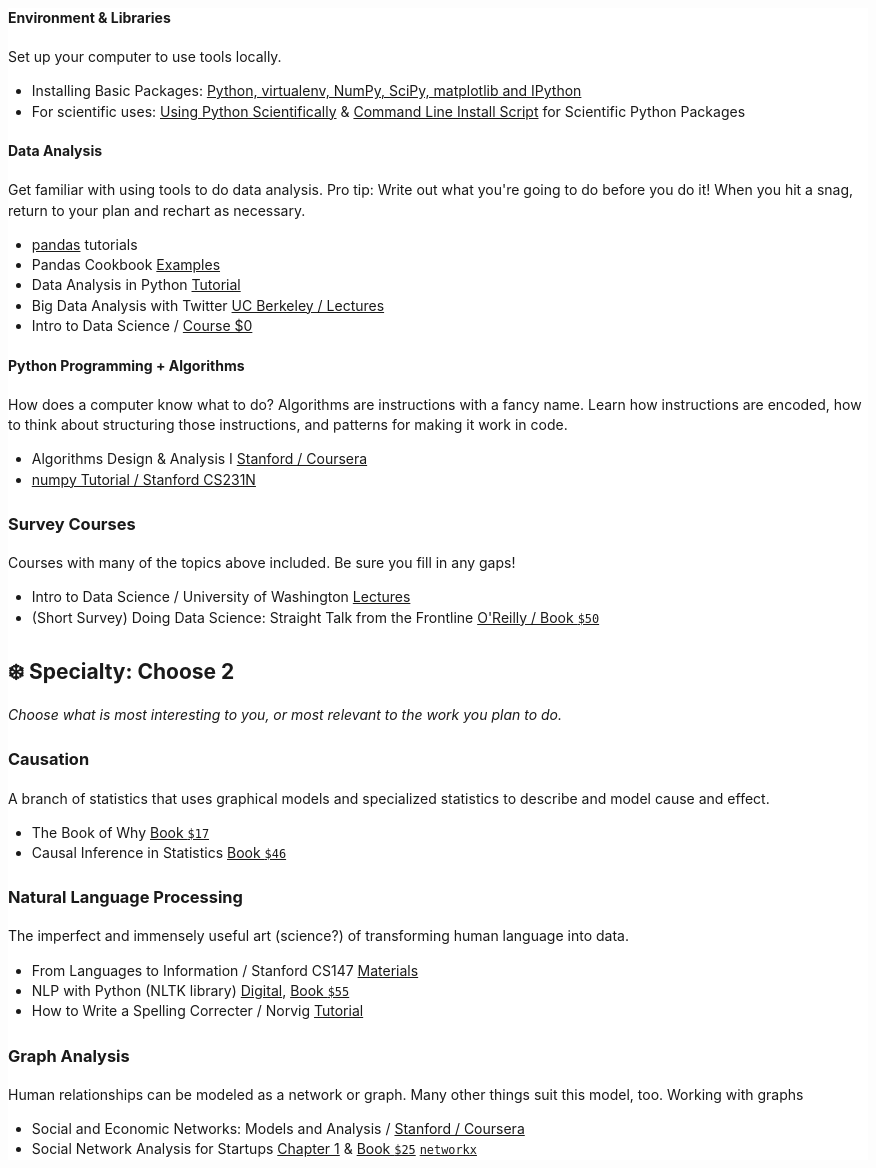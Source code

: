 #### Environment & Libraries
Set up your computer to use tools locally.
 * Installing Basic Packages: [Python, virtualenv, NumPy, SciPy, matplotlib and IPython ](http://bit.ly/scientific-py-install)
 * For scientific uses: [Using Python Scientifically](http://bit.ly/lecture-scipy) & [Command Line Install Script](https://github.com/fonnesbeck/ScipySuperpack) for Scientific Python Packages

#### Data Analysis
Get familiar with using tools to do data analysis. Pro tip: Write out what you're going to do before you do it! When you hit a snag, return to your plan and rechart as necessary.
* [pandas](http://bit.ly/py-pandas) tutorials
* Pandas Cookbook [Examples](http://bit.ly/jvnspandascookbook)
* Data Analysis in Python [Tutorial](http://bit.ly/mode-python-tutorials)
* Big Data Analysis with Twitter [UC Berkeley / Lectures](http://bit.ly/cal-course-bigdatatwitter)
* Intro to Data Science / [Course $0](https://www.udacity.com/course/intro-to-data-science--ud359)

#### Python Programming + Algorithms
How does a computer know what to do? Algorithms are instructions with a fancy name. Learn how instructions are encoded, how to think about structuring those instructions, and patterns for making it work in code.
 * Algorithms Design & Analysis I [Stanford / Coursera](http://bit.ly/coursera-algo)
 * [numpy Tutorial / Stanford CS231N](http://cs231n.github.io/python-numpy-tutorial/)

### Survey Courses
Courses with many of the topics above included. Be sure you fill in any gaps!
- Intro to Data Science / University of Washington [Lectures](https://www.youtube.com/playlist?list=PLMiChZq0IHh1A5mz4o0T_vWXJnsi-7EY-)
- (Short Survey) Doing Data Science: Straight Talk from the Frontline [O'Reilly / Book ```$50```](https://bookshop.org/a/2958/9781449358655)

## ❄️ Specialty: Choose 2
_Choose what is most interesting to you, or most relevant to the work you plan to do._

### Causation
A branch of statistics that uses graphical models and specialized statistics to describe and model cause and effect.

 * The Book of Why [Book ```$17```](https://bookshop.org/a/2958/9781541698963)
 * Causal Inference in Statistics [Book ```$46```](https://bookshop.org/a/2958/9781119186847)

### Natural Language Processing
The imperfect and immensely useful art (science?) of transforming human language into data.
 * From Languages to Information / Stanford CS147 [Materials](http://bit.ly/nlpcs124)
 * NLP with Python (NLTK library) [Digital](http://bit.ly/py-nltk), [Book ```$55```](https://bookshop.org/a/2958/9780596516499)
 * How to Write a Spelling Correcter / Norvig [Tutorial](http://norvig.com/spell-correct.html)

### Graph Analysis
Human relationships can be modeled as a network or graph. Many other things suit this model, too. Working with graphs 
 * Social and Economic Networks: Models and Analysis / [Stanford / Coursera](http://bit.ly/stanford-socialeconnetworks)
 * Social Network Analysis for Startups [Chapter 1](https://www.oreilly.com/library/view/social-network-analysis/9781449311377/ch01.html) & [Book ```$25```](https://bookshop.org/a/2958/9781449306465) [```networkx```](http://bit.ly/py-networkx)
